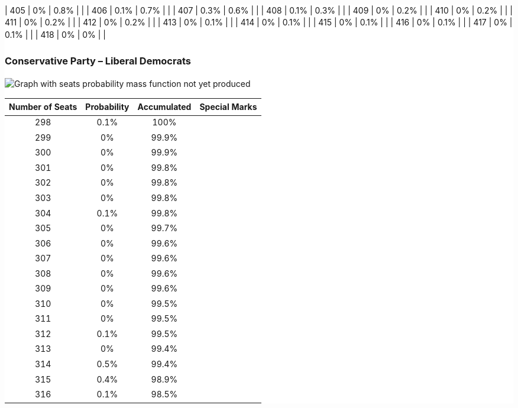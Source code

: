 | 405 | 0% | 0.8% |  |
| 406 | 0.1% | 0.7% |  |
| 407 | 0.3% | 0.6% |  |
| 408 | 0.1% | 0.3% |  |
| 409 | 0% | 0.2% |  |
| 410 | 0% | 0.2% |  |
| 411 | 0% | 0.2% |  |
| 412 | 0% | 0.2% |  |
| 413 | 0% | 0.1% |  |
| 414 | 0% | 0.1% |  |
| 415 | 0% | 0.1% |  |
| 416 | 0% | 0.1% |  |
| 417 | 0% | 0.1% |  |
| 418 | 0% | 0% |  |

### Conservative Party – Liberal Democrats

![Graph with seats probability mass function not yet produced](2018-10-01-YouGov-coalitions-seats-pmf-con–libdem.png "Seats Probability Mass Function")

| Number of Seats | Probability | Accumulated | Special Marks |
|:---------------:|:-----------:|:-----------:|:-------------:|
| 298 | 0.1% | 100% |  |
| 299 | 0% | 99.9% |  |
| 300 | 0% | 99.9% |  |
| 301 | 0% | 99.8% |  |
| 302 | 0% | 99.8% |  |
| 303 | 0% | 99.8% |  |
| 304 | 0.1% | 99.8% |  |
| 305 | 0% | 99.7% |  |
| 306 | 0% | 99.6% |  |
| 307 | 0% | 99.6% |  |
| 308 | 0% | 99.6% |  |
| 309 | 0% | 99.6% |  |
| 310 | 0% | 99.5% |  |
| 311 | 0% | 99.5% |  |
| 312 | 0.1% | 99.5% |  |
| 313 | 0% | 99.4% |  |
| 314 | 0.5% | 99.4% |  |
| 315 | 0.4% | 98.9% |  |
| 316 | 0.1% | 98.5% |  |